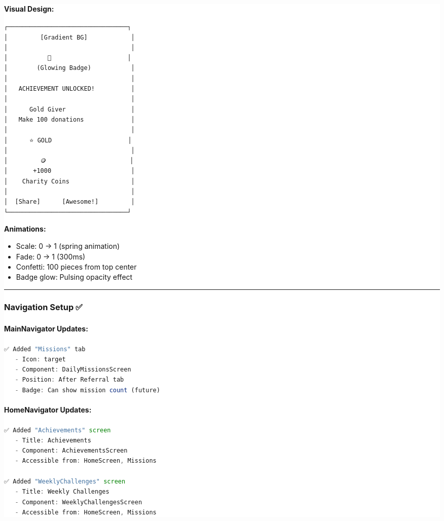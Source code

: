 **Visual Design:**
```
┌─────────────────────────────────┐
│         [Gradient BG]            │
│                                  │
│           🥇                     │
│        (Glowing Badge)           │
│                                  │
│   ACHIEVEMENT UNLOCKED!          │
│                                  │
│      Gold Giver                  │
│   Make 100 donations             │
│                                  │
│      ⭐ GOLD                     │
│                                  │
│         🪙                       │
│       +1000                      │
│    Charity Coins                 │
│                                  │
│  [Share]      [Awesome!]         │
└─────────────────────────────────┘
```

**Animations:**
- Scale: 0 → 1 (spring animation)
- Fade: 0 → 1 (300ms)
- Confetti: 100 pieces from top center
- Badge glow: Pulsing opacity effect

---

### **Navigation Setup** ✅

#### **MainNavigator Updates:**
```typescript
✅ Added "Missions" tab
   - Icon: target
   - Component: DailyMissionsScreen
   - Position: After Referral tab
   - Badge: Can show mission count (future)
```

#### **HomeNavigator Updates:**
```typescript
✅ Added "Achievements" screen
   - Title: Achievements
   - Component: AchievementsScreen
   - Accessible from: HomeScreen, Missions
   
✅ Added "WeeklyChallenges" screen
   - Title: Weekly Challenges
   - Component: WeeklyChallengesScreen
   - Accessible from: HomeScreen, Missions
```
